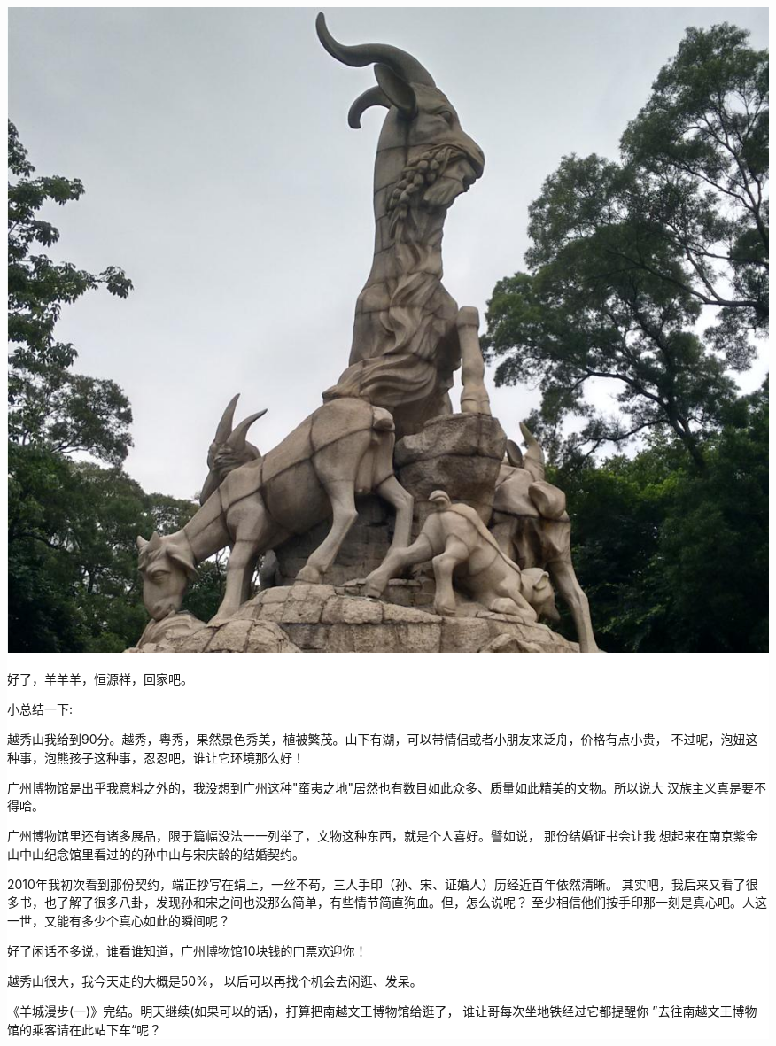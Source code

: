 ![/images/2016_05_28_23_20_18_974x826.jpg](/images/2016_05_28_23_20_18_974x826.jpg)    

好了，羊羊羊，恒源祥，回家吧。

小总结一下:    

越秀山我给到90分。越秀，粤秀，果然景色秀美，植被繁茂。山下有湖，可以带情侣或者小朋友来泛舟，价格有点小贵，
不过呢，泡妞这种事，泡熊孩子这种事，忍忍吧，谁让它环境那么好！    

广州博物馆是出乎我意料之外的，我没想到广州这种"蛮夷之地"居然也有数目如此众多、质量如此精美的文物。所以说大
汉族主义真是要不得哈。    

广州博物馆里还有诸多展品，限于篇幅没法一一列举了，文物这种东西，就是个人喜好。譬如说， 那份结婚证书会让我
想起来在南京紫金山中山纪念馆里看过的的孙中山与宋庆龄的结婚契约。    

2010年我初次看到那份契约，端正抄写在绢上，一丝不苟，三人手印（孙、宋、证婚人）历经近百年依然清晰。
其实吧，我后来又看了很多书，也了解了很多八卦，发现孙和宋之间也没那么简单，有些情节简直狗血。但，怎么说呢？
至少相信他们按手印那一刻是真心吧。人这一世，又能有多少个真心如此的瞬间呢？    

好了闲话不多说，谁看谁知道，广州博物馆10块钱的门票欢迎你！    

越秀山很大，我今天走的大概是50%， 以后可以再找个机会去闲逛、发呆。


《羊城漫步(一)》完结。明天继续(如果可以的话)，打算把南越文王博物馆给逛了， 谁让哥每次坐地铁经过它都提醒你
”去往南越文王博物馆的乘客请在此站下车“呢？    


